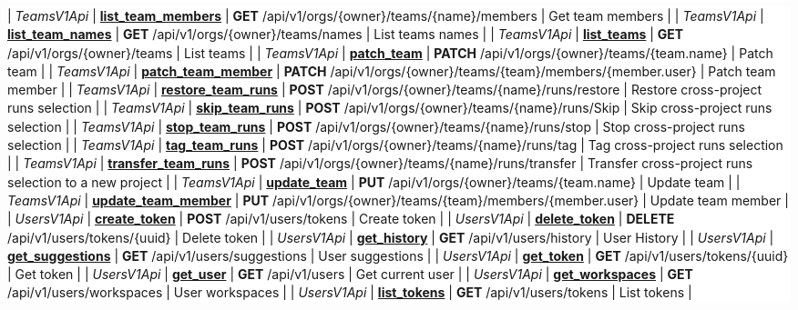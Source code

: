 | _TeamsV1Api_             | [**list_team_members**](docs/TeamsV1Api.md#list_team_members)                                                     | **GET** /api/v1/orgs/{owner}/teams/{name}/members                                    | Get team members                                       |
| _TeamsV1Api_             | [**list_team_names**](docs/TeamsV1Api.md#list_team_names)                                                         | **GET** /api/v1/orgs/{owner}/teams/names                                             | List teams names                                       |
| _TeamsV1Api_             | [**list_teams**](docs/TeamsV1Api.md#list_teams)                                                                   | **GET** /api/v1/orgs/{owner}/teams                                                   | List teams                                             |
| _TeamsV1Api_             | [**patch_team**](docs/TeamsV1Api.md#patch_team)                                                                   | **PATCH** /api/v1/orgs/{owner}/teams/{team.name}                                     | Patch team                                             |
| _TeamsV1Api_             | [**patch_team_member**](docs/TeamsV1Api.md#patch_team_member)                                                     | **PATCH** /api/v1/orgs/{owner}/teams/{team}/members/{member.user}                    | Patch team member                                      |
| _TeamsV1Api_             | [**restore_team_runs**](docs/TeamsV1Api.md#restore_team_runs)                                                     | **POST** /api/v1/orgs/{owner}/teams/{name}/runs/restore                              | Restore cross-project runs selection                   |
| _TeamsV1Api_             | [**skip_team_runs**](docs/TeamsV1Api.md#skip_team_runs)                                                           | **POST** /api/v1/orgs/{owner}/teams/{name}/runs/Skip                                 | Skip cross-project runs selection                      |
| _TeamsV1Api_             | [**stop_team_runs**](docs/TeamsV1Api.md#stop_team_runs)                                                           | **POST** /api/v1/orgs/{owner}/teams/{name}/runs/stop                                 | Stop cross-project runs selection                      |
| _TeamsV1Api_             | [**tag_team_runs**](docs/TeamsV1Api.md#tag_team_runs)                                                             | **POST** /api/v1/orgs/{owner}/teams/{name}/runs/tag                                  | Tag cross-project runs selection                       |
| _TeamsV1Api_             | [**transfer_team_runs**](docs/TeamsV1Api.md#transfer_team_runs)                                                   | **POST** /api/v1/orgs/{owner}/teams/{name}/runs/transfer                             | Transfer cross-project runs selection to a new project |
| _TeamsV1Api_             | [**update_team**](docs/TeamsV1Api.md#update_team)                                                                 | **PUT** /api/v1/orgs/{owner}/teams/{team.name}                                       | Update team                                            |
| _TeamsV1Api_             | [**update_team_member**](docs/TeamsV1Api.md#update_team_member)                                                   | **PUT** /api/v1/orgs/{owner}/teams/{team}/members/{member.user}                      | Update team member                                     |
| _UsersV1Api_             | [**create_token**](docs/UsersV1Api.md#create_token)                                                               | **POST** /api/v1/users/tokens                                                        | Create token                                           |
| _UsersV1Api_             | [**delete_token**](docs/UsersV1Api.md#delete_token)                                                               | **DELETE** /api/v1/users/tokens/{uuid}                                               | Delete token                                           |
| _UsersV1Api_             | [**get_history**](docs/UsersV1Api.md#get_history)                                                                 | **GET** /api/v1/users/history                                                        | User History                                           |
| _UsersV1Api_             | [**get_suggestions**](docs/UsersV1Api.md#get_suggestions)                                                         | **GET** /api/v1/users/suggestions                                                    | User suggestions                                       |
| _UsersV1Api_             | [**get_token**](docs/UsersV1Api.md#get_token)                                                                     | **GET** /api/v1/users/tokens/{uuid}                                                  | Get token                                              |
| _UsersV1Api_             | [**get_user**](docs/UsersV1Api.md#get_user)                                                                       | **GET** /api/v1/users                                                                | Get current user                                       |
| _UsersV1Api_             | [**get_workspaces**](docs/UsersV1Api.md#get_workspaces)                                                           | **GET** /api/v1/users/workspaces                                                     | User workspaces                                        |
| _UsersV1Api_             | [**list_tokens**](docs/UsersV1Api.md#list_tokens)                                                                 | **GET** /api/v1/users/tokens                                                         | List tokens                                            |